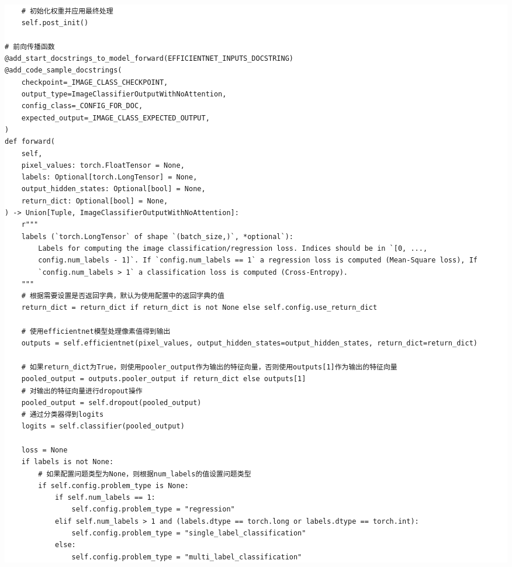         # 初始化权重并应用最终处理
        self.post_init()

    # 前向传播函数
    @add_start_docstrings_to_model_forward(EFFICIENTNET_INPUTS_DOCSTRING)
    @add_code_sample_docstrings(
        checkpoint=_IMAGE_CLASS_CHECKPOINT,
        output_type=ImageClassifierOutputWithNoAttention,
        config_class=_CONFIG_FOR_DOC,
        expected_output=_IMAGE_CLASS_EXPECTED_OUTPUT,
    )
    def forward(
        self,
        pixel_values: torch.FloatTensor = None,
        labels: Optional[torch.LongTensor] = None,
        output_hidden_states: Optional[bool] = None,
        return_dict: Optional[bool] = None,
    ) -> Union[Tuple, ImageClassifierOutputWithNoAttention]:
        r"""
        labels (`torch.LongTensor` of shape `(batch_size,)`, *optional`):
            Labels for computing the image classification/regression loss. Indices should be in `[0, ...,
            config.num_labels - 1]`. If `config.num_labels == 1` a regression loss is computed (Mean-Square loss), If
            `config.num_labels > 1` a classification loss is computed (Cross-Entropy).
        """
        # 根据需要设置是否返回字典，默认为使用配置中的返回字典的值
        return_dict = return_dict if return_dict is not None else self.config.use_return_dict

        # 使用efficientnet模型处理像素值得到输出
        outputs = self.efficientnet(pixel_values, output_hidden_states=output_hidden_states, return_dict=return_dict)

        # 如果return_dict为True，则使用pooler_output作为输出的特征向量，否则使用outputs[1]作为输出的特征向量
        pooled_output = outputs.pooler_output if return_dict else outputs[1]
        # 对输出的特征向量进行dropout操作
        pooled_output = self.dropout(pooled_output)
        # 通过分类器得到logits
        logits = self.classifier(pooled_output)

        loss = None
        if labels is not None:
            # 如果配置问题类型为None，则根据num_labels的值设置问题类型
            if self.config.problem_type is None:
                if self.num_labels == 1:
                    self.config.problem_type = "regression"
                elif self.num_labels > 1 and (labels.dtype == torch.long or labels.dtype == torch.int):
                    self.config.problem_type = "single_label_classification"
                else:
                    self.config.problem_type = "multi_label_classification"
